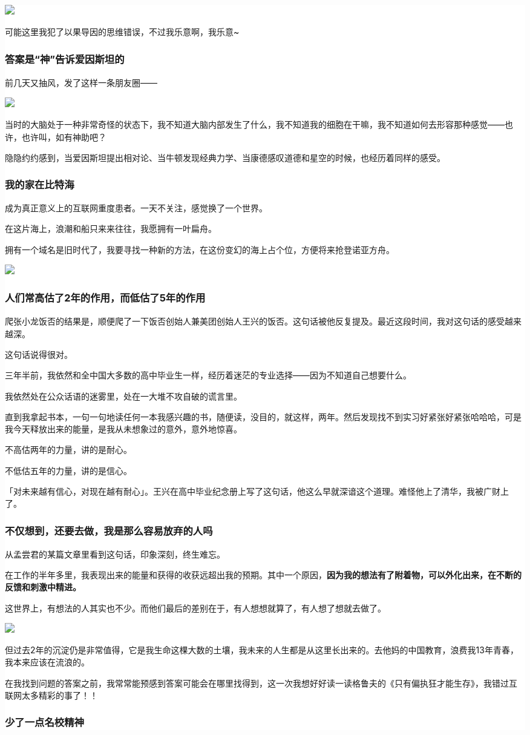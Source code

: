 ![](http://mmbiz.qpic.cn/mmbiz/cicG9K6Wf5FYRuoSZqap4GJJaOEHxfONq6picEtlbkw7fkLy5NpxEic48ibxxE8n2vxt8XDLf4JJpWIT2WVouUONJA/640?wx_fmt=jpeg&tp=webp&wxfrom=5&wx_lazy=1)

可能这里我犯了以果导因的思维错误，不过我乐意啊，我乐意~

### 答案是“神”告诉爱因斯坦的

前几天又抽风，发了这样一条朋友圈——

![](http://mmbiz.qpic.cn/mmbiz/cicG9K6Wf5FYRuoSZqap4GJJaOEHxfONqmrm0KUtSPiaNT5cGY44JDxZe8KPUjvsMYmv2nJFg7eU7WaLklsqib7Rg/640?wx_fmt=jpeg&tp=webp&wxfrom=5&wx_lazy=1)

 

当时的大脑处于一种非常奇怪的状态下，我不知道大脑内部发生了什么，我不知道我的细胞在干嘛，我不知道如何去形容那种感觉——也许，也许叫，如有神助吧？ 

隐隐约约感到，当爱因斯坦提出相对论、当牛顿发现经典力学、当康德感叹道德和星空的时候，也经历着同样的感受。

### 我的家在比特海

成为真正意义上的互联网重度患者。一天不关注，感觉换了一个世界。 

在这片海上，浪潮和船只来来往往，我愿拥有一叶扁舟。 

拥有一个域名是旧时代了，我要寻找一种新的方法，在这份变幻的海上占个位，方便将来抢登诺亚方舟。

![](http://mmbiz.qpic.cn/mmbiz/cicG9K6Wf5FYRuoSZqap4GJJaOEHxfONqYia9wQkDdIWy0e1dguICXIoQIffib2aDYWd1r0ibj01icjbLaFWpd7CMGQ/640?wx_fmt=jpeg&tp=webp&wxfrom=5&wx_lazy=1)

### 人们常高估了2年的作用，而低估了5年的作用

爬张小龙饭否的结果是，顺便爬了一下饭否创始人兼美团创始人王兴的饭否。这句话被他反复提及。最近这段时间，我对这句话的感受越来越深。

这句话说得很对。 

三年半前，我依然和全中国大多数的高中毕业生一样，经历着迷茫的专业选择——因为不知道自己想要什么。 

我依然处在公众话语的迷雾里，处在一大堆不攻自破的谎言里。

直到我拿起书本，一句一句地读任何一本我感兴趣的书，随便读，没目的，就这样，两年。然后发现找不到实习好紧张好紧张哈哈哈，可是我今天释放出来的能量，是我从未想象过的意外，意外地惊喜。 

不高估两年的力量，讲的是耐心。 

不低估五年的力量，讲的是信心。 

「对未来越有信心，对现在越有耐心」。王兴在高中毕业纪念册上写了这句话，他这么早就深谙这个道理。难怪他上了清华，我被广财上了。 

### 不仅想到，还要去做，我是那么容易放弃的人吗

 从孟尝君的某篇文章里看到这句话，印象深刻，终生难忘。 

在工作的半年多里，我表现出来的能量和获得的收获远超出我的预期。其中一个原因，**因为我的想法有了附着物，可以外化出来，在不断的反馈和刺激中精进。**

这世界上，有想法的人其实也不少。而他们最后的差别在于，有人想想就算了，有人想了想就去做了。

![](http://mmbiz.qpic.cn/mmbiz/cicG9K6Wf5FYRuoSZqap4GJJaOEHxfONqh9j6Ru83w2aLVqRKVHxibqfIWVDsUCpTzqqT2Xm7LceHwh9zVCtMPJg/640?wx_fmt=jpeg&tp=webp&wxfrom=5&wx_lazy=1)

但过去2年的沉淀仍是非常值得，它是我生命这棵大数的土壤，我未来的人生都是从这里长出来的。去他妈的中国教育，浪费我13年青春，我本来应该在流浪的。

在我找到问题的答案之前，我常常能预感到答案可能会在哪里找得到，这一次我想好好读一读格鲁夫的《只有偏执狂才能生存》，我错过互联网太多精彩的事了！！

### 少了一点名校精神

